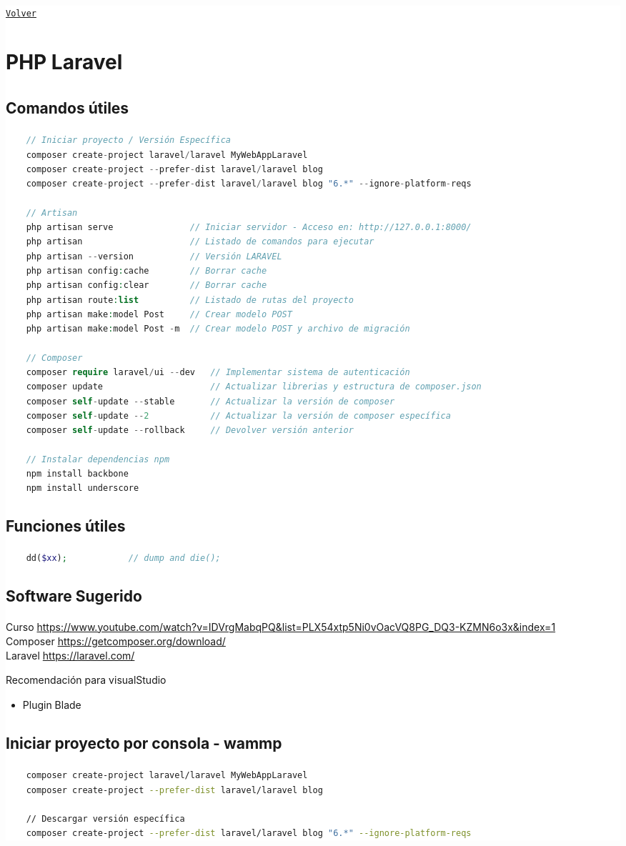 ﻿[`Volver`](../index.html)

# PHP Laravel

## Comandos útiles
```php
	// Iniciar proyecto / Versión Específica
	composer create-project laravel/laravel MyWebAppLaravel			
	composer create-project --prefer-dist laravel/laravel blog 		
	composer create-project --prefer-dist laravel/laravel blog "6.*" --ignore-platform-reqs
	
	// Artisan
	php artisan serve  				// Iniciar servidor - Acceso en: http://127.0.0.1:8000/
	php artisan						// Listado de comandos para ejecutar
	php artisan --version  			// Versión LARAVEL
	php artisan config:cache   		// Borrar cache
	php artisan config:clear   		// Borrar cache
	php artisan route:list 			// Listado de rutas del proyecto 
	php artisan make:model Post		// Crear modelo POST
	php artisan make:model Post -m	// Crear modelo POST y archivo de migración
	
	// Composer
	composer require laravel/ui --dev	// Implementar sistema de autenticación
	composer update						// Actualizar librerias y estructura de composer.json
	composer self-update --stable 		// Actualizar la versión de composer  
	composer self-update --2			// Actualizar la versión de composer específica
	composer self-update --rollback		// Devolver versión anterior
	
	// Instalar dependencias npm
	npm install backbone
	npm install underscore
```


## Funciones útiles
```php		
	dd($xx);			// dump and die();
```

## Software Sugerido

Curso		https://www.youtube.com/watch?v=IDVrgMabqPQ&list=PLX54xtp5Ni0vOacVQ8PG_DQ3-KZMN6o3x&index=1  
Composer 	https://getcomposer.org/download/  
Laravel 	https://laravel.com/

Recomendación para visualStudio  
- Plugin Blade

## Iniciar proyecto por consola - wammp
```bash
	composer create-project laravel/laravel MyWebAppLaravel
	composer create-project --prefer-dist laravel/laravel blog

	// Descargar versión específica
	composer create-project --prefer-dist laravel/laravel blog "6.*" --ignore-platform-reqs
```

